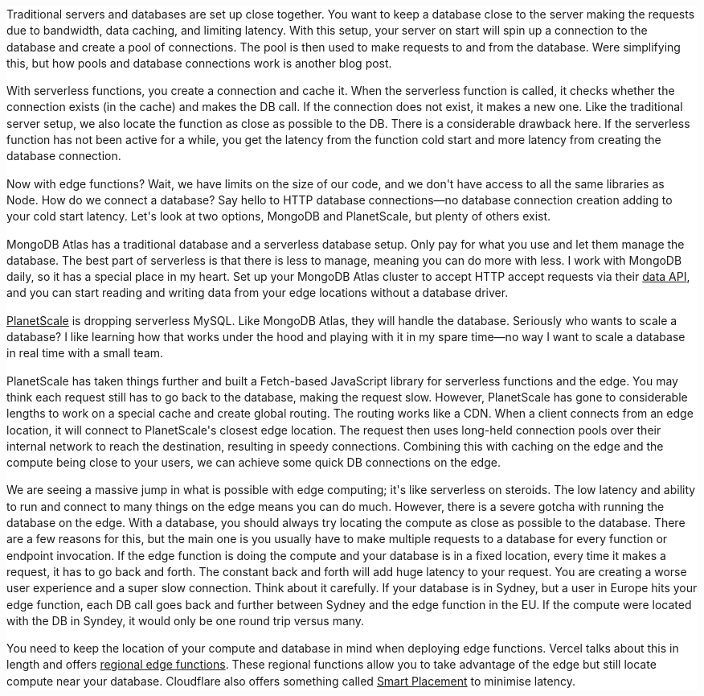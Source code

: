 Traditional servers and databases are set up close together. You want to keep a database close to the server making the requests due to bandwidth, data caching, and limiting latency. With this setup, your server on start will spin up a connection to the database and create a pool of connections. The pool is then used to make requests to and from the database. Were simplifying this, but how pools and database connections work is another blog post.

With serverless functions, you create a connection and cache it. When the serverless function is called, it checks whether the connection exists (in the cache) and makes the DB call. If the connection does not exist, it makes a new one. Like the traditional server setup, we also locate the function as close as possible to the DB. There is a considerable drawback here. If the serverless function has not been active for a while, you get the latency from the function cold start and more latency from creating the database connection.

Now with edge functions? Wait, we have limits on the size of our code, and we don't have access to all the same libraries as Node. How do we connect a database? Say hello to HTTP database connections—no database connection creation adding to your cold start latency. Let's look at two options, MongoDB and PlanetScale, but plenty of others exist.

MongoDB Atlas has a traditional database and a serverless database setup. Only pay for what you use and let them manage the database. The best part of serverless is that there is less to manage, meaning you can do more with less. I work with MongoDB daily, so it has a special place in my heart. Set up your MongoDB Atlas cluster to accept HTTP accept requests via their [data API](https://www.mongodb.com/blog/post/introducing-mongodb-atlas-data-api-now-available-preview), and you can start reading and writing data from your edge locations without a database driver.

[PlanetScale](https://planetscale.com) is dropping serverless MySQL. Like MongoDB Atlas, they will handle the database. Seriously who wants to scale a database? I like learning how that works under the hood and playing with it in my spare time—no way I want to scale a database in real time with a small team.

PlanetScale has taken things further and built a Fetch-based JavaScript library for serverless functions and the edge. You may think each request still has to go back to the database, making the request slow. However, PlanetScale has gone to considerable lengths to work on a special cache and create global routing. The routing works like a CDN. When a client connects from an edge location, it will connect to PlanetScale's closest edge location. The request then uses long-held connection pools over their internal network to reach the destination, resulting in speedy connections. Combining this with caching on the edge and the compute being close to your users, we can achieve some quick DB connections on the edge.

We are seeing a massive jump in what is possible with edge computing; it's like serverless on steroids. The low latency and ability to run and connect to many things on the edge means you can do much. However, there is a severe gotcha with running the database on the edge. With a database, you should always try locating the compute as close as possible to the database. There are a few reasons for this, but the main one is you usually have to make multiple requests to a database for every function or endpoint invocation. If the edge function is doing the compute and your database is in a fixed location, every time it makes a request, it has to go back and forth. The constant back and forth will add huge latency to your request. You are creating a worse user experience and a super slow connection. Think about it carefully. If your database is in Sydney, but a user in Europe hits your edge function, each DB call goes back and further between Sydney and the edge function in the EU. If the compute were located with the DB in Syndey, it would only be one round trip versus many.

You need to keep the location of your compute and database in mind when deploying edge functions. Vercel talks about this in length and offers [regional edge functions](https://vercel.com/blog/regional-execution-for-ultra-low-latency-rendering-at-the-edge). These regional functions allow you to take advantage of the edge but still locate compute near your database. Cloudflare also offers something called [Smart Placement](https://developers.cloudflare.com/workers/platform/smart-placement/) to minimise latency.
